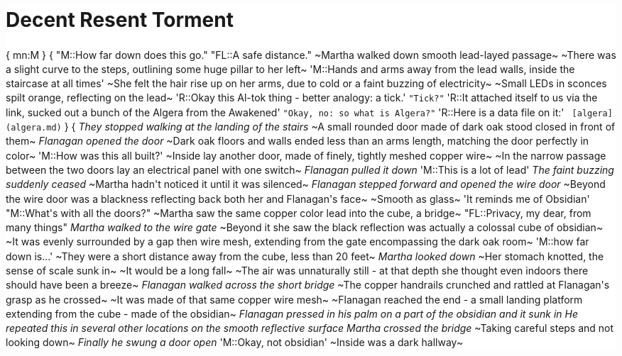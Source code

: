 # Decent Resent Torment
{
mn:M
}
{
"M::How far down does this go."
"FL::A safe distance."
~Martha walked down smooth lead-layed passage~
~There was a slight curve to the steps, outlining some huge pillar to her left~
'M::Hands and arms away from the lead walls, inside the staircase at all times'
~She felt the hair rise up on her arms, due to cold or a faint buzzing of electricity~
~Small LEDs in sconces spilt orange, reflecting on the lead~
'R::Okay this Al-tok thing - better analogy: a tick.'
`"Tick?"`
'R::It attached itself to us via the link, sucked out a bunch of the Algera from the Awakened'
`"Okay, no: so what is Algera?"`
'R::Here is a data file on it:'
`
[algera](algera.md)`
}
{
*They stopped walking at the landing of the stairs*
~A small rounded door made of dark oak stood closed in front of them~
*Flanagan opened the door*
~Dark oak floors and walls ended less than an arms length, matching the door perfectly in color~
'M::How was this all built?'
~Inside lay another door, made of finely, tightly meshed copper wire~
~In the narrow passage between the two doors lay an electrical panel with one switch~
*Flanagan pulled it down*
'M::This is a lot of lead'
*The faint buzzing suddenly ceased*
~Martha hadn't noticed it until it was silenced~
*Flanagan stepped forward and opened the wire door*
~Beyond the wire door was a blackness reflecting back both her and Flanagan's face~
~Smooth as glass~
'It reminds me of Obsidian'
"M::What's with all the doors?"
~Martha saw the same copper color lead into the cube, a bridge~
"FL::Privacy, my dear, from many things"
*Martha walked to the wire gate*
~Beyond it she saw the black reflection was actually a colossal cube of obsidian~ 
~It was evenly surrounded by a gap then wire mesh, extending from the gate encompassing the dark oak room~
'M::how far down is...'
~They were a short distance away from the cube, less than 20 feet~
*Martha looked down*
~Her stomach knotted, the sense of scale sunk in~
~It would be a long fall~
~The air was unnaturally still - at that depth she thought even indoors there should have been a breeze~
*Flanagan walked across the short bridge*
~The copper handrails crunched and rattled at Flanagan's grasp as he crossed~
~It was made of that same copper wire mesh~
~Flanagan reached the end - a small landing platform extending from the cube - made of the obsidian~
*Flanagan pressed in his palm on a part of the obsidian and it sunk in*
*He repeated this in several other locations on the smooth reflective surface*
*Martha crossed the bridge*
~Taking careful steps and not looking down~
*Finally he swung a door open*
'M::Okay, not obsidian'
~Inside was a dark hallway~